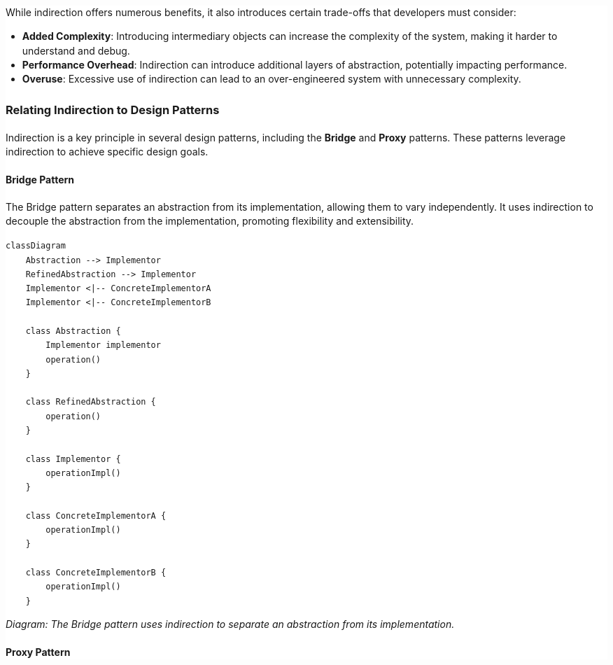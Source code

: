 While indirection offers numerous benefits, it also introduces certain trade-offs that developers must consider:

- **Added Complexity**: Introducing intermediary objects can increase the complexity of the system, making it harder to understand and debug.
- **Performance Overhead**: Indirection can introduce additional layers of abstraction, potentially impacting performance.
- **Overuse**: Excessive use of indirection can lead to an over-engineered system with unnecessary complexity.

### Relating Indirection to Design Patterns

Indirection is a key principle in several design patterns, including the **Bridge** and **Proxy** patterns. These patterns leverage indirection to achieve specific design goals.

#### Bridge Pattern

The Bridge pattern separates an abstraction from its implementation, allowing them to vary independently. It uses indirection to decouple the abstraction from the implementation, promoting flexibility and extensibility.

```mermaid
classDiagram
    Abstraction --> Implementor
    RefinedAbstraction --> Implementor
    Implementor <|-- ConcreteImplementorA
    Implementor <|-- ConcreteImplementorB

    class Abstraction {
        Implementor implementor
        operation()
    }

    class RefinedAbstraction {
        operation()
    }

    class Implementor {
        operationImpl()
    }

    class ConcreteImplementorA {
        operationImpl()
    }

    class ConcreteImplementorB {
        operationImpl()
    }
```

*Diagram: The Bridge pattern uses indirection to separate an abstraction from its implementation.*

#### Proxy Pattern
